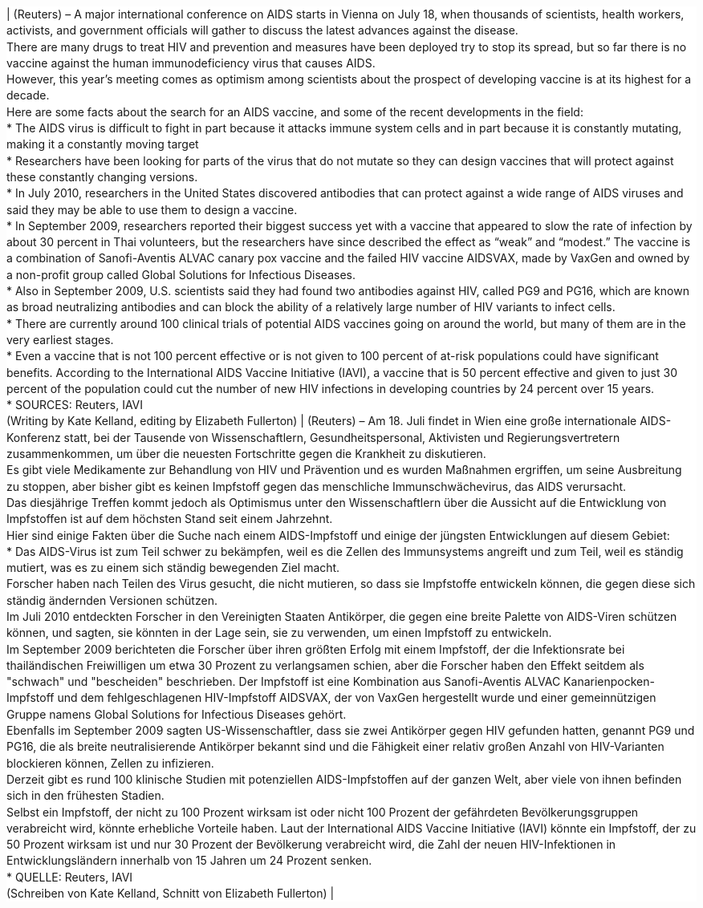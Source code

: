 | (Reuters) – A major international conference on AIDS starts in Vienna on July 18, when thousands of scientists, health workers, activists, and government officials will gather to discuss the latest advances against the disease.<br/>There are many drugs to treat HIV and prevention and measures have been deployed try to stop its spread, but so far there is no vaccine against the human immunodeficiency virus that causes AIDS.<br/>However, this year’s meeting comes as optimism among scientists about the prospect of developing vaccine is at its highest for a decade.<br/>Here are some facts about the search for an AIDS vaccine, and some of the recent developments in the field:<br/>* The AIDS virus is difficult to fight in part because it attacks immune system cells and in part because it is constantly mutating, making it a constantly moving target<br/>* Researchers have been looking for parts of the virus that do not mutate so they can design vaccines that will protect against these constantly changing versions.<br/>* In July 2010, researchers in the United States discovered antibodies that can protect against a wide range of AIDS viruses and said they may be able to use them to design a vaccine.<br/>* In September 2009, researchers reported their biggest success yet with a vaccine that appeared to slow the rate of infection by about 30 percent in Thai volunteers, but the researchers have since described the effect as “weak” and “modest.” The vaccine is a combination of Sanofi-Aventis ALVAC canary pox vaccine and the failed HIV vaccine AIDSVAX, made by VaxGen and owned by a non-profit group called Global Solutions for Infectious Diseases.<br/>* Also in September 2009, U.S. scientists said they had found two antibodies against HIV, called PG9 and PG16, which are known as broad neutralizing antibodies and can block the ability of a relatively large number of HIV variants to infect cells.<br/>* There are currently around 100 clinical trials of potential AIDS vaccines going on around the world, but many of them are in the very earliest stages.<br/>* Even a vaccine that is not 100 percent effective or is not given to 100 percent of at-risk populations could have significant benefits. According to the International AIDS Vaccine Initiative (IAVI), a vaccine that is 50 percent effective and given to just 30 percent of the population could cut the number of new HIV infections in developing countries by 24 percent over 15 years.<br/>* SOURCES: Reuters, IAVI<br/>(Writing by Kate Kelland, editing by Elizabeth Fullerton) | (Reuters) – Am 18. Juli findet in Wien eine große internationale AIDS-Konferenz statt, bei der Tausende von Wissenschaftlern, Gesundheitspersonal, Aktivisten und Regierungsvertretern zusammenkommen, um über die neuesten Fortschritte gegen die Krankheit zu diskutieren.<br/>Es gibt viele Medikamente zur Behandlung von HIV und Prävention und es wurden Maßnahmen ergriffen, um seine Ausbreitung zu stoppen, aber bisher gibt es keinen Impfstoff gegen das menschliche Immunschwächevirus, das AIDS verursacht.<br/>Das diesjährige Treffen kommt jedoch als Optimismus unter den Wissenschaftlern über die Aussicht auf die Entwicklung von Impfstoffen ist auf dem höchsten Stand seit einem Jahrzehnt.<br/>Hier sind einige Fakten über die Suche nach einem AIDS-Impfstoff und einige der jüngsten Entwicklungen auf diesem Gebiet:<br/>* Das AIDS-Virus ist zum Teil schwer zu bekämpfen, weil es die Zellen des Immunsystems angreift und zum Teil, weil es ständig mutiert, was es zu einem sich ständig bewegenden Ziel macht.<br/>Forscher haben nach Teilen des Virus gesucht, die nicht mutieren, so dass sie Impfstoffe entwickeln können, die gegen diese sich ständig ändernden Versionen schützen.<br/>Im Juli 2010 entdeckten Forscher in den Vereinigten Staaten Antikörper, die gegen eine breite Palette von AIDS-Viren schützen können, und sagten, sie könnten in der Lage sein, sie zu verwenden, um einen Impfstoff zu entwickeln.<br/>Im September 2009 berichteten die Forscher über ihren größten Erfolg mit einem Impfstoff, der die Infektionsrate bei thailändischen Freiwilligen um etwa 30 Prozent zu verlangsamen schien, aber die Forscher haben den Effekt seitdem als "schwach" und "bescheiden" beschrieben. Der Impfstoff ist eine Kombination aus Sanofi-Aventis ALVAC Kanarienpocken-Impfstoff und dem fehlgeschlagenen HIV-Impfstoff AIDSVAX, der von VaxGen hergestellt wurde und einer gemeinnützigen Gruppe namens Global Solutions for Infectious Diseases gehört.<br/>Ebenfalls im September 2009 sagten US-Wissenschaftler, dass sie zwei Antikörper gegen HIV gefunden hatten, genannt PG9 und PG16, die als breite neutralisierende Antikörper bekannt sind und die Fähigkeit einer relativ großen Anzahl von HIV-Varianten blockieren können, Zellen zu infizieren.<br/>Derzeit gibt es rund 100 klinische Studien mit potenziellen AIDS-Impfstoffen auf der ganzen Welt, aber viele von ihnen befinden sich in den frühesten Stadien.<br/>Selbst ein Impfstoff, der nicht zu 100 Prozent wirksam ist oder nicht 100 Prozent der gefährdeten Bevölkerungsgruppen verabreicht wird, könnte erhebliche Vorteile haben. Laut der International AIDS Vaccine Initiative (IAVI) könnte ein Impfstoff, der zu 50 Prozent wirksam ist und nur 30 Prozent der Bevölkerung verabreicht wird, die Zahl der neuen HIV-Infektionen in Entwicklungsländern innerhalb von 15 Jahren um 24 Prozent senken.<br/>* QUELLE: Reuters, IAVI<br/>(Schreiben von Kate Kelland, Schnitt von Elizabeth Fullerton) |
